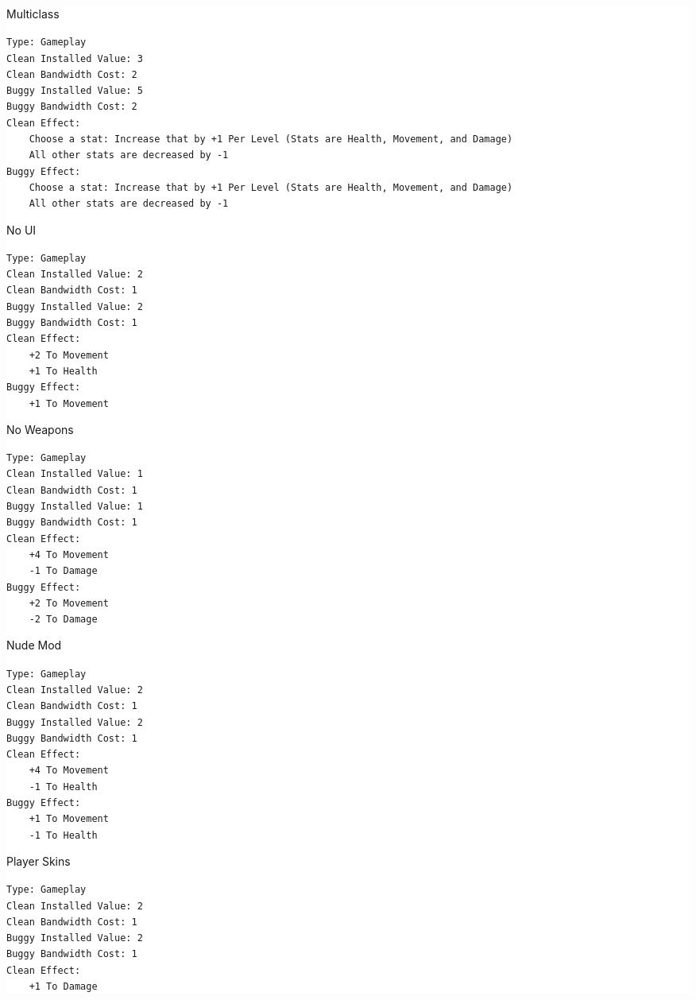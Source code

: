 ```
```
Multiclass
```
Type: Gameplay
Clean Installed Value: 3
Clean Bandwidth Cost: 2
Buggy Installed Value: 5
Buggy Bandwidth Cost: 2
Clean Effect: 
    Choose a stat: Increase that by +1 Per Level (Stats are Health, Movement, and Damage)
    All other stats are decreased by -1
Buggy Effect:
    Choose a stat: Increase that by +1 Per Level (Stats are Health, Movement, and Damage)
    All other stats are decreased by -1
```
No UI
```
Type: Gameplay
Clean Installed Value: 2
Clean Bandwidth Cost: 1
Buggy Installed Value: 2
Buggy Bandwidth Cost: 1
Clean Effect: 
    +2 To Movement
    +1 To Health
Buggy Effect:
    +1 To Movement
```
No Weapons
```
Type: Gameplay
Clean Installed Value: 1
Clean Bandwidth Cost: 1
Buggy Installed Value: 1
Buggy Bandwidth Cost: 1
Clean Effect: 
    +4 To Movement
    -1 To Damage
Buggy Effect:
    +2 To Movement
    -2 To Damage
```
Nude Mod
```
Type: Gameplay
Clean Installed Value: 2
Clean Bandwidth Cost: 1
Buggy Installed Value: 2
Buggy Bandwidth Cost: 1
Clean Effect:
    +4 To Movement
    -1 To Health
Buggy Effect:
    +1 To Movement
    -1 To Health
```
Player Skins
```
Type: Gameplay
Clean Installed Value: 2
Clean Bandwidth Cost: 1
Buggy Installed Value: 2
Buggy Bandwidth Cost: 1
Clean Effect: 
    +1 To Damage
```